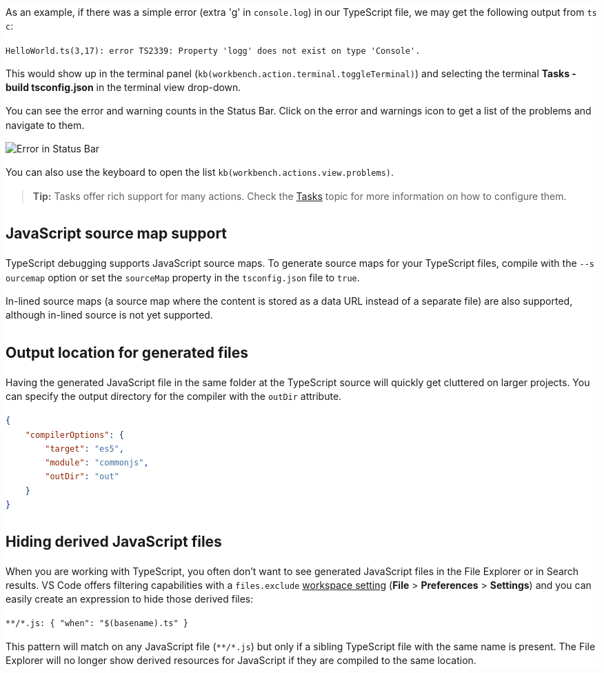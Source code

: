 As an example, if there was a simple error (extra 'g' in `console.log`) in our TypeScript file, we may get the following output from `tsc`:

    HelloWorld.ts(3,17): error TS2339: Property 'logg' does not exist on type 'Console'.

This would show up in the terminal panel (`kb(workbench.action.terminal.toggleTerminal)`) and selecting the terminal **Tasks - build tsconfig.json** in the terminal view drop-down.

You can see the error and warning counts in the Status Bar. Click on the error and warnings icon to get a list of the problems and navigate to them.

![Error in Status Bar](images/compiling/error-status-bar.png)

You can also use the keyboard to open the list `kb(workbench.actions.view.problems)`.

>**Tip:** Tasks offer rich support for many actions. Check the [Tasks](/docs/editor/tasks.md) topic for more information on how to configure them.

## JavaScript source map support

TypeScript debugging supports JavaScript source maps. To generate source maps for your TypeScript files, compile with the `--sourcemap` option or set the `sourceMap` property in the `tsconfig.json` file to `true`.

In-lined source maps (a source map where the content is stored as a data URL instead of a separate file) are also supported, although in-lined source is not yet supported.

## Output location for generated files

Having the generated JavaScript file in the same folder at the TypeScript source will quickly get cluttered on larger projects. You can specify the output directory for the compiler with the `outDir` attribute.

```json
{
    "compilerOptions": {
        "target": "es5",
        "module": "commonjs",
        "outDir": "out"
    }
}
```

## Hiding derived JavaScript files

When you are working with TypeScript, you often don’t want to see generated JavaScript files in the File Explorer or in Search results. VS Code offers filtering capabilities with a `files.exclude` [workspace setting](/docs/getstarted/settings.md) (**File** > **Preferences** > **Settings**) and you can easily create an expression to hide those derived files:

`**/*.js: { "when": "$(basename).ts" }`

This pattern will match on any JavaScript file (`**/*.js`) but only if a sibling TypeScript file with the same name is present. The File Explorer will no longer show derived resources for JavaScript if they are compiled to the same location.
